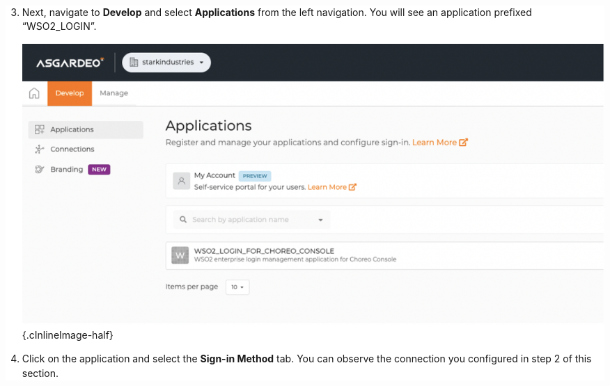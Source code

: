 3. Next, navigate to **Develop** and select **Applications** from the left navigation. You will see an application prefixed “WSO2_LOGIN”. 
   
    ![Asgardeo applications](../assets/img/references/enterprise-login/asgardeo-application.png){.cInlineImage-half}


4. Click on the application and select the **Sign-in Method** tab. You can observe the connection you configured in step 2 of this section.
